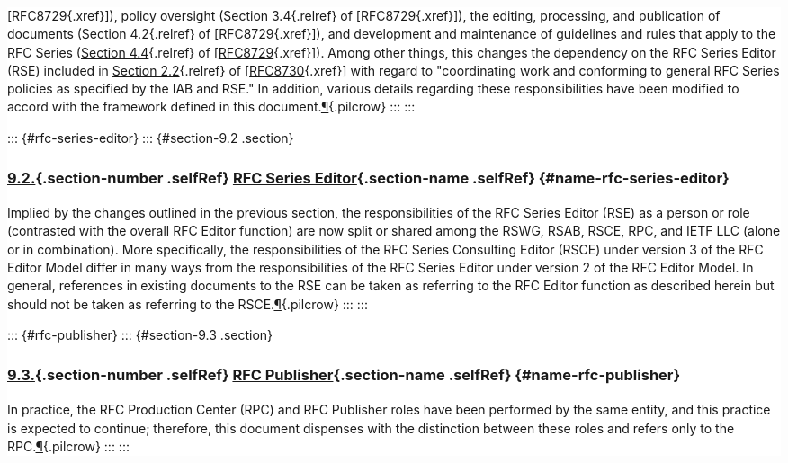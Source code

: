 \[[RFC8729](#RFC8729){.xref}\]), policy oversight ([Section
3.4](https://www.rfc-editor.org/rfc/rfc8729#section-3.4){.relref} of
\[[RFC8729](#RFC8729){.xref}\]), the editing, processing, and
publication of documents ([Section
4.2](https://www.rfc-editor.org/rfc/rfc8729#section-4.2){.relref} of
\[[RFC8729](#RFC8729){.xref}\]), and development and maintenance of
guidelines and rules that apply to the RFC Series ([Section
4.4](https://www.rfc-editor.org/rfc/rfc8729#section-4.4){.relref} of
\[[RFC8729](#RFC8729){.xref}\]). Among other things, this changes the
dependency on the RFC Series Editor (RSE) included in [Section
2.2](https://www.rfc-editor.org/rfc/rfc8730#section-2.2){.relref} of
\[[RFC8730](#RFC8730){.xref}\] with regard to \"coordinating work and
conforming to general RFC Series policies as specified by the IAB and
RSE.\" In addition, various details regarding these responsibilities
have been modified to accord with the framework defined in this
document.[¶](#section-9.1-1){.pilcrow}
:::
:::

::: {#rfc-series-editor}
::: {#section-9.2 .section}
### [9.2.](#section-9.2){.section-number .selfRef} [RFC Series Editor](#name-rfc-series-editor){.section-name .selfRef} {#name-rfc-series-editor}

Implied by the changes outlined in the previous section, the
responsibilities of the RFC Series Editor (RSE) as a person or role
(contrasted with the overall RFC Editor function) are now split or
shared among the RSWG, RSAB, RSCE, RPC, and IETF LLC (alone or in
combination). More specifically, the responsibilities of the RFC Series
Consulting Editor (RSCE) under version 3 of the RFC Editor Model differ
in many ways from the responsibilities of the RFC Series Editor under
version 2 of the RFC Editor Model. In general, references in existing
documents to the RSE can be taken as referring to the RFC Editor
function as described herein but should not be taken as referring to the
RSCE.[¶](#section-9.2-1){.pilcrow}
:::
:::

::: {#rfc-publisher}
::: {#section-9.3 .section}
### [9.3.](#section-9.3){.section-number .selfRef} [RFC Publisher](#name-rfc-publisher){.section-name .selfRef} {#name-rfc-publisher}

In practice, the RFC Production Center (RPC) and RFC Publisher roles
have been performed by the same entity, and this practice is expected to
continue; therefore, this document dispenses with the distinction
between these roles and refers only to the
RPC.[¶](#section-9.3-1){.pilcrow}
:::
:::
